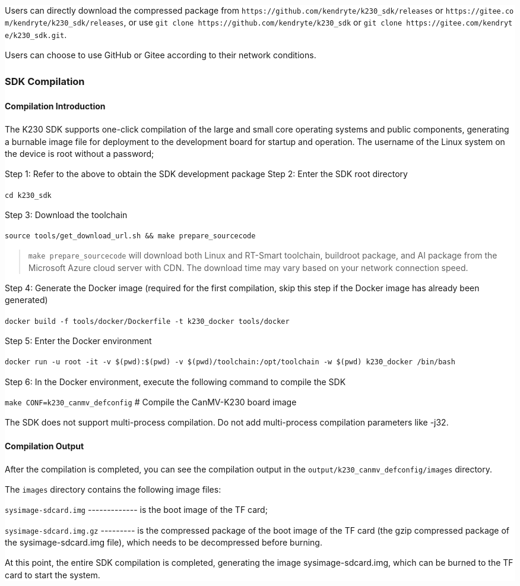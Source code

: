 Users can directly download the compressed package from `https://github.com/kendryte/k230_sdk/releases` or `https://gitee.com/kendryte/k230_sdk/releases`, or use `git clone https://github.com/kendryte/k230_sdk` or `git clone https://gitee.com/kendryte/k230_sdk.git`.

Users can choose to use GitHub or Gitee according to their network conditions.

### SDK Compilation

#### Compilation Introduction

The K230 SDK supports one-click compilation of the large and small core operating systems and public components, generating a burnable image file for deployment to the development board for startup and operation. The username of the Linux system on the device is root without a password;

Step 1: Refer to the above to obtain the SDK development package
Step 2: Enter the SDK root directory

`cd k230_sdk`

Step 3: Download the toolchain

`source tools/get_download_url.sh && make prepare_sourcecode`

>`make prepare_sourcecode` will download both Linux and RT-Smart toolchain, buildroot package, and AI package from the Microsoft Azure cloud server with CDN. The download time may vary based on your network connection speed.

Step 4: Generate the Docker image (required for the first compilation, skip this step if the Docker image has already been generated)

`docker build -f tools/docker/Dockerfile -t k230_docker tools/docker`

Step 5: Enter the Docker environment

`docker run -u root -it -v $(pwd):$(pwd) -v $(pwd)/toolchain:/opt/toolchain -w $(pwd) k230_docker /bin/bash`

Step 6: In the Docker environment, execute the following command to compile the SDK

`make CONF=k230_canmv_defconfig`  # Compile the CanMV-K230 board image

The SDK does not support multi-process compilation. Do not add multi-process compilation parameters like -j32.

#### Compilation Output

After the compilation is completed, you can see the compilation output in the `output/k230_canmv_defconfig/images` directory.

The `images` directory contains the following image files:

`sysimage-sdcard.img` ------------- is the boot image of the TF card;

`sysimage-sdcard.img.gz` --------- is the compressed package of the boot image of the TF card (the gzip compressed package of the sysimage-sdcard.img file), which needs to be decompressed before burning.

At this point, the entire SDK compilation is completed, generating the image sysimage-sdcard.img, which can be burned to the TF card to start the system.

